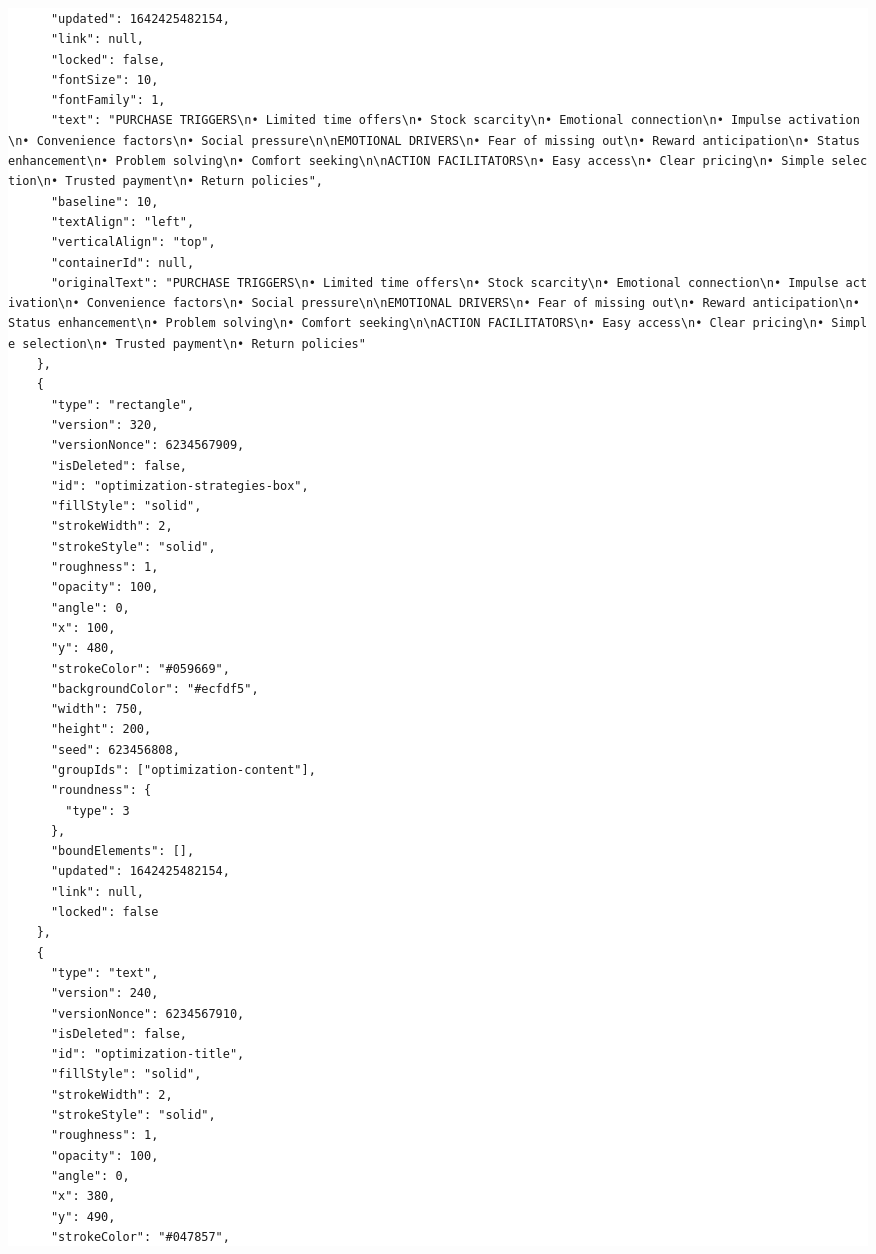 ```excalidraw
      "updated": 1642425482154,
      "link": null,
      "locked": false,
      "fontSize": 10,
      "fontFamily": 1,
      "text": "PURCHASE TRIGGERS\n• Limited time offers\n• Stock scarcity\n• Emotional connection\n• Impulse activation\n• Convenience factors\n• Social pressure\n\nEMOTIONAL DRIVERS\n• Fear of missing out\n• Reward anticipation\n• Status enhancement\n• Problem solving\n• Comfort seeking\n\nACTION FACILITATORS\n• Easy access\n• Clear pricing\n• Simple selection\n• Trusted payment\n• Return policies",
      "baseline": 10,
      "textAlign": "left",
      "verticalAlign": "top",
      "containerId": null,
      "originalText": "PURCHASE TRIGGERS\n• Limited time offers\n• Stock scarcity\n• Emotional connection\n• Impulse activation\n• Convenience factors\n• Social pressure\n\nEMOTIONAL DRIVERS\n• Fear of missing out\n• Reward anticipation\n• Status enhancement\n• Problem solving\n• Comfort seeking\n\nACTION FACILITATORS\n• Easy access\n• Clear pricing\n• Simple selection\n• Trusted payment\n• Return policies"
    },
    {
      "type": "rectangle",
      "version": 320,
      "versionNonce": 6234567909,
      "isDeleted": false,
      "id": "optimization-strategies-box",
      "fillStyle": "solid",
      "strokeWidth": 2,
      "strokeStyle": "solid",
      "roughness": 1,
      "opacity": 100,
      "angle": 0,
      "x": 100,
      "y": 480,
      "strokeColor": "#059669",
      "backgroundColor": "#ecfdf5",
      "width": 750,
      "height": 200,
      "seed": 623456808,
      "groupIds": ["optimization-content"],
      "roundness": {
        "type": 3
      },
      "boundElements": [],
      "updated": 1642425482154,
      "link": null,
      "locked": false
    },
    {
      "type": "text",
      "version": 240,
      "versionNonce": 6234567910,
      "isDeleted": false,
      "id": "optimization-title",
      "fillStyle": "solid",
      "strokeWidth": 2,
      "strokeStyle": "solid",
      "roughness": 1,
      "opacity": 100,
      "angle": 0,
      "x": 380,
      "y": 490,
      "strokeColor": "#047857",
```